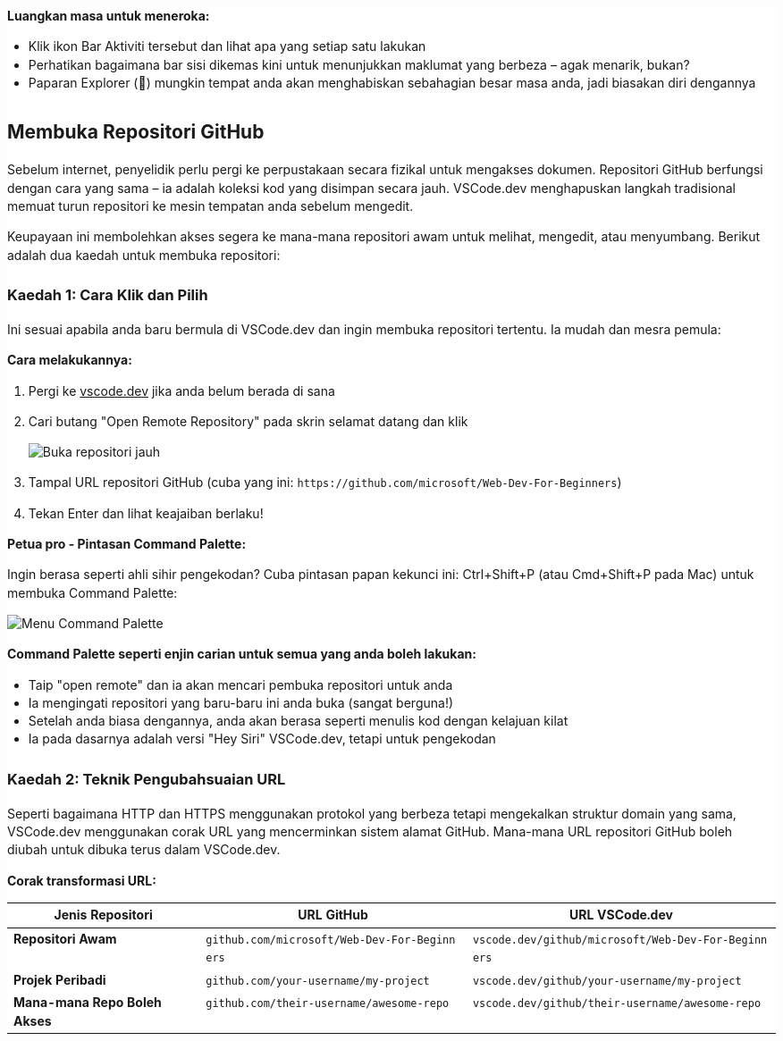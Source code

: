 **Luangkan masa untuk meneroka:**
- Klik ikon Bar Aktiviti tersebut dan lihat apa yang setiap satu lakukan
- Perhatikan bagaimana bar sisi dikemas kini untuk menunjukkan maklumat yang berbeza – agak menarik, bukan?
- Paparan Explorer (📁) mungkin tempat anda akan menghabiskan sebahagian besar masa anda, jadi biasakan diri dengannya

## Membuka Repositori GitHub

Sebelum internet, penyelidik perlu pergi ke perpustakaan secara fizikal untuk mengakses dokumen. Repositori GitHub berfungsi dengan cara yang sama – ia adalah koleksi kod yang disimpan secara jauh. VSCode.dev menghapuskan langkah tradisional memuat turun repositori ke mesin tempatan anda sebelum mengedit.

Keupayaan ini membolehkan akses segera ke mana-mana repositori awam untuk melihat, mengedit, atau menyumbang. Berikut adalah dua kaedah untuk membuka repositori:

### Kaedah 1: Cara Klik dan Pilih

Ini sesuai apabila anda baru bermula di VSCode.dev dan ingin membuka repositori tertentu. Ia mudah dan mesra pemula:

**Cara melakukannya:**

1. Pergi ke [vscode.dev](https://vscode.dev) jika anda belum berada di sana
2. Cari butang "Open Remote Repository" pada skrin selamat datang dan klik

   ![Buka repositori jauh](../../../../translated_images/open-remote-repository.bd9c2598b8949e7fc283cdfc8f4050c6205a7c7c6d3f78c4b135115d037d6fa2.ms.png)

3. Tampal URL repositori GitHub (cuba yang ini: `https://github.com/microsoft/Web-Dev-For-Beginners`)
4. Tekan Enter dan lihat keajaiban berlaku!

**Petua pro - Pintasan Command Palette:**

Ingin berasa seperti ahli sihir pengekodan? Cuba pintasan papan kekunci ini: Ctrl+Shift+P (atau Cmd+Shift+P pada Mac) untuk membuka Command Palette:

![Menu Command Palette](../../../../translated_images/palette-menu.4946174e07f426226afcdad707d19b8d5150e41591c751c45b5dee213affef91.ms.png)

**Command Palette seperti enjin carian untuk semua yang anda boleh lakukan:**
- Taip "open remote" dan ia akan mencari pembuka repositori untuk anda
- Ia mengingati repositori yang baru-baru ini anda buka (sangat berguna!)
- Setelah anda biasa dengannya, anda akan berasa seperti menulis kod dengan kelajuan kilat
- Ia pada dasarnya adalah versi "Hey Siri" VSCode.dev, tetapi untuk pengekodan

### Kaedah 2: Teknik Pengubahsuaian URL

Seperti bagaimana HTTP dan HTTPS menggunakan protokol yang berbeza tetapi mengekalkan struktur domain yang sama, VSCode.dev menggunakan corak URL yang mencerminkan sistem alamat GitHub. Mana-mana URL repositori GitHub boleh diubah untuk dibuka terus dalam VSCode.dev.

**Corak transformasi URL:**

| Jenis Repositori | URL GitHub | URL VSCode.dev |
|----------------|---------------------|----------------|
| **Repositori Awam** | `github.com/microsoft/Web-Dev-For-Beginners` | `vscode.dev/github/microsoft/Web-Dev-For-Beginners` |
| **Projek Peribadi** | `github.com/your-username/my-project` | `vscode.dev/github/your-username/my-project` |
| **Mana-mana Repo Boleh Akses** | `github.com/their-username/awesome-repo` | `vscode.dev/github/their-username/awesome-repo` |

